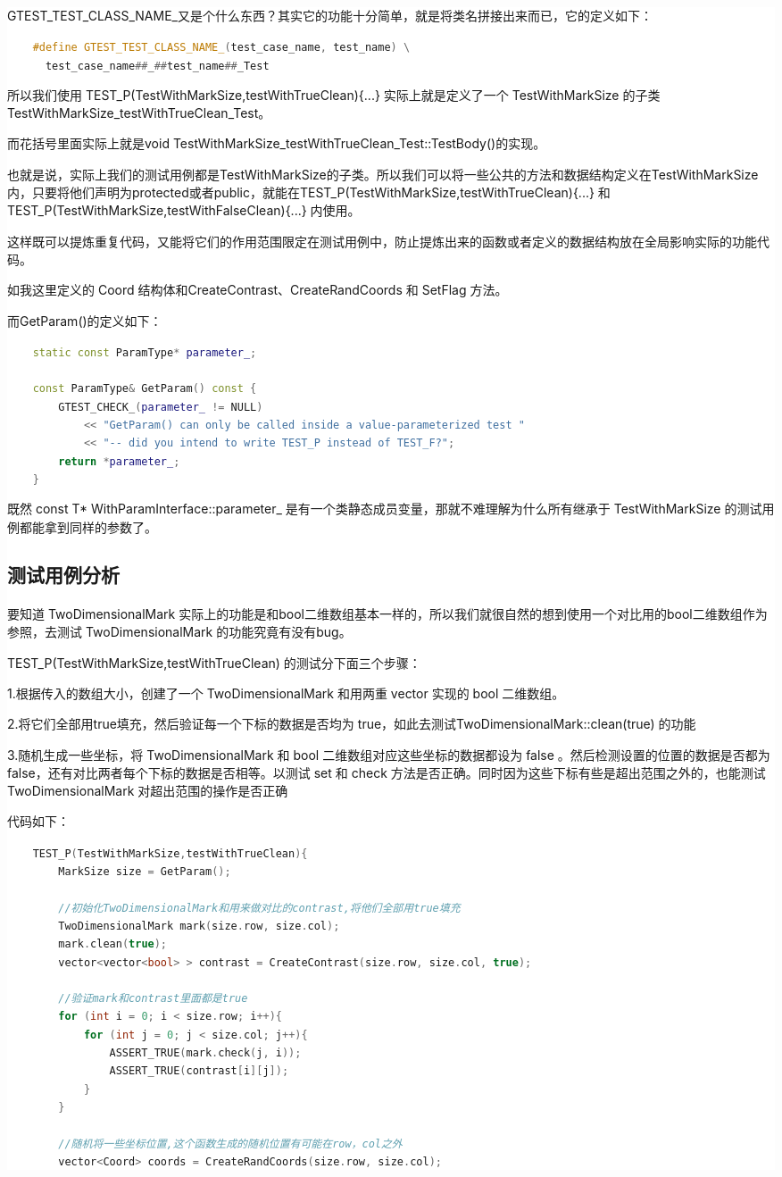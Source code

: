 GTEST_TEST_CLASS_NAME_又是个什么东西？其实它的功能十分简单，就是将类名拼接出来而已，它的定义如下：

```cpp
    #define GTEST_TEST_CLASS_NAME_(test_case_name, test_name) \
      test_case_name##_##test_name##_Test
```


所以我们使用 TEST_P(TestWithMarkSize,testWithTrueClean){...} 实际上就是定义了一个 TestWithMarkSize 的子类 TestWithMarkSize_testWithTrueClean_Test。

而花括号里面实际上就是void TestWithMarkSize_testWithTrueClean_Test::TestBody()的实现。

也就是说，实际上我们的测试用例都是TestWithMarkSize的子类。所以我们可以将一些公共的方法和数据结构定义在TestWithMarkSize内，只要将他们声明为protected或者public，就能在TEST_P(TestWithMarkSize,testWithTrueClean){...} 和 TEST_P(TestWithMarkSize,testWithFalseClean){...} 内使用。

这样既可以提炼重复代码，又能将它们的作用范围限定在测试用例中，防止提炼出来的函数或者定义的数据结构放在全局影响实际的功能代码。

如我这里定义的 Coord 结构体和CreateContrast、CreateRandCoords 和 SetFlag 方法。

而GetParam()的定义如下：

```cpp
    static const ParamType* parameter_;

    const ParamType& GetParam() const {
        GTEST_CHECK_(parameter_ != NULL)
            << "GetParam() can only be called inside a value-parameterized test "
            << "-- did you intend to write TEST_P instead of TEST_F?";
        return *parameter_;
    }
```

既然 const T* WithParamInterface<T>::parameter_ 是有一个类静态成员变量，那就不难理解为什么所有继承于 TestWithMarkSize 的测试用例都能拿到同样的参数了。

## __测试用例分析__

要知道 TwoDimensionalMark 实际上的功能是和bool二维数组基本一样的，所以我们就很自然的想到使用一个对比用的bool二维数组作为参照，去测试 TwoDimensionalMark 的功能究竟有没有bug。

TEST_P(TestWithMarkSize,testWithTrueClean) 的测试分下面三个步骤：

1.根据传入的数组大小，创建了一个 TwoDimensionalMark 和用两重 vector 实现的 bool 二维数组。

2.将它们全部用true填充，然后验证每一个下标的数据是否均为 true，如此去测试TwoDimensionalMark::clean(true) 的功能

3.随机生成一些坐标，将 TwoDimensionalMark 和 bool 二维数组对应这些坐标的数据都设为 false 。然后检测设置的位置的数据是否都为false，还有对比两者每个下标的数据是否相等。以测试 set 和 check 方法是否正确。同时因为这些下标有些是超出范围之外的，也能测试 TwoDimensionalMark 对超出范围的操作是否正确

代码如下：

```cpp
    TEST_P(TestWithMarkSize,testWithTrueClean){
        MarkSize size = GetParam();

        //初始化TwoDimensionalMark和用来做对比的contrast,将他们全部用true填充
        TwoDimensionalMark mark(size.row, size.col);
        mark.clean(true);
        vector<vector<bool> > contrast = CreateContrast(size.row, size.col, true);

        //验证mark和contrast里面都是true
        for (int i = 0; i < size.row; i++){
            for (int j = 0; j < size.col; j++){
                ASSERT_TRUE(mark.check(j, i));
                ASSERT_TRUE(contrast[i][j]);
            }
        }

        //随机将一些坐标位置,这个函数生成的随机位置有可能在row，col之外
        vector<Coord> coords = CreateRandCoords(size.row, size.col);
```